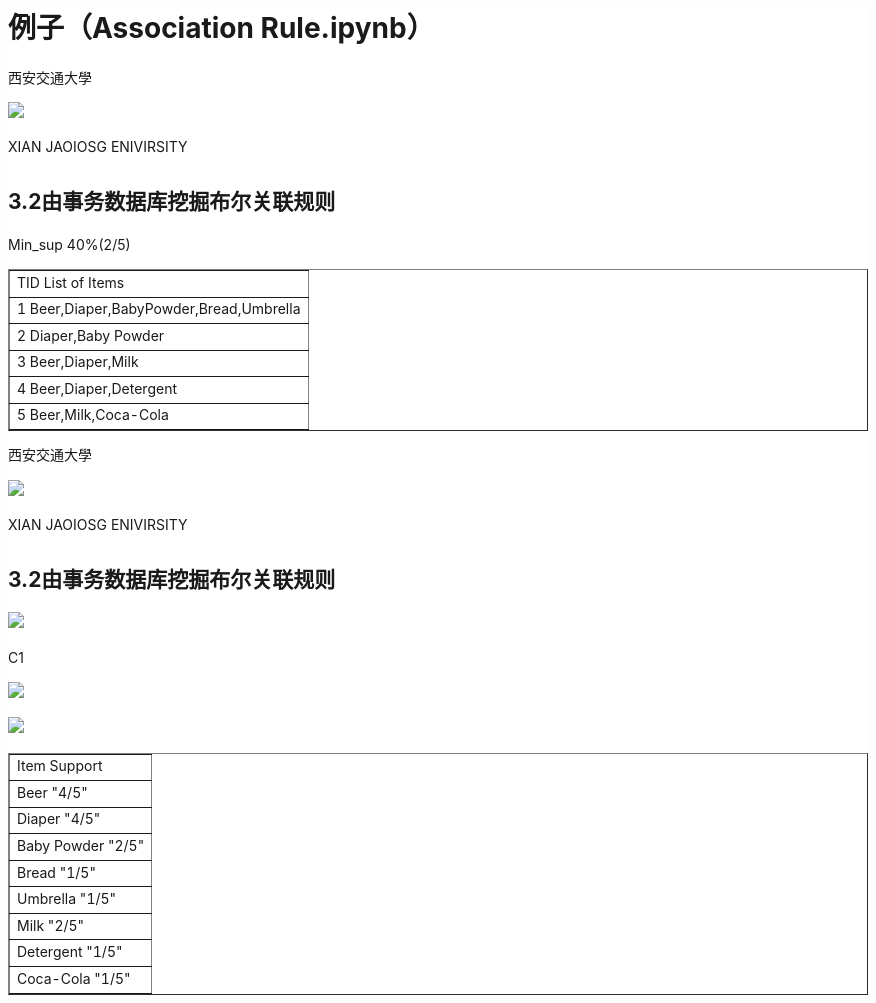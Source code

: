 # 例子（Association Rule.ipynb）

西安交通大學


![](https://web-api.textin.com/ocr_image/external/85a40a06d0147fcf.jpg)

XIAN JAOIOSG ENIVIRSITY

## 3.2由事务数据库挖掘布尔关联规则

Min_sup 40%(2/5)

<table border="1" ><tr>
<td colspan="1" rowspan="1">TID List of Items</td>
</tr><tr>
<td colspan="1" rowspan="1">1 Beer,Diaper,BabyPowder,Bread,Umbrella</td>
</tr><tr>
<td colspan="1" rowspan="1">2 Diaper,Baby Powder</td>
</tr><tr>
<td colspan="1" rowspan="1">3 Beer,Diaper,Milk</td>
</tr><tr>
<td colspan="1" rowspan="1">4 Beer,Diaper,Detergent</td>
</tr><tr>
<td colspan="1" rowspan="1">5 Beer,Milk,Coca-Cola</td>
</tr></table>

西安交通大學


![](https://web-api.textin.com/ocr_image/external/4beb83007766a3c4.jpg)

XIAN JAOIOSG ENIVIRSITY

## 3.2由事务数据库挖掘布尔关联规则


![](https://web-api.textin.com/ocr_image/external/325878d8f1c9d738.jpg)

C1


![](https://web-api.textin.com/ocr_image/external/e15cd3f94e734f4e.jpg)


![](https://web-api.textin.com/ocr_image/external/05259402ef762e1c.jpg)

<table border="1" ><tr>
<td colspan="1" rowspan="1">Item Support</td>
</tr><tr>
<td colspan="1" rowspan="1">Beer "4/5"</td>
</tr><tr>
<td colspan="1" rowspan="1">Diaper "4/5"</td>
</tr><tr>
<td colspan="1" rowspan="1">Baby Powder "2/5"</td>
</tr><tr>
<td colspan="1" rowspan="1">Bread "1/5"</td>
</tr><tr>
<td colspan="1" rowspan="1">Umbrella "1/5"</td>
</tr><tr>
<td colspan="1" rowspan="1">Milk "2/5"</td>
</tr><tr>
<td colspan="1" rowspan="1">Detergent "1/5"</td>
</tr><tr>
<td colspan="1" rowspan="1">Coca-Cola "1/5"</td>
</tr></table>